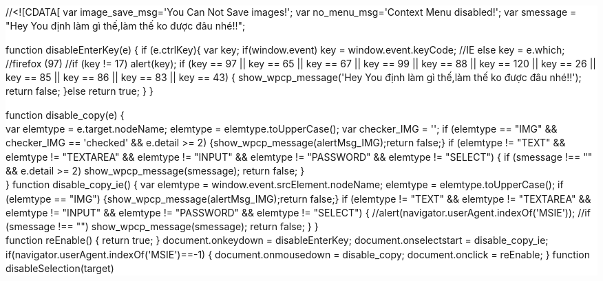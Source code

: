 //<![CDATA[
var image_save_msg='You Can Not Save images!';
	var no_menu_msg='Context Menu disabled!';
	var smessage = "Hey You định làm gì thế,làm thế ko được đâu nhé!!";

function disableEnterKey(e)
{
	if (e.ctrlKey){
     var key;
     if(window.event)
          key = window.event.keyCode;     //IE
     else
          key = e.which;     //firefox (97)
    //if (key != 17) alert(key);
     if (key == 97 || key == 65 || key == 67 || key == 99 || key == 88 || key == 120 || key == 26 || key == 85  || key == 86 || key == 83 || key == 43)
     {
          show_wpcp_message('Hey You định làm gì thế,làm thế ko được đâu nhé!!');
          return false;
     }else
     	return true;
     }
}

function disable_copy(e)
{	
	var elemtype = e.target.nodeName;
	elemtype = elemtype.toUpperCase();
	var checker_IMG = '';
	if (elemtype == "IMG" && checker_IMG == 'checked' && e.detail >= 2) {show_wpcp_message(alertMsg_IMG);return false;}
    if (elemtype != "TEXT" && elemtype != "TEXTAREA" && elemtype != "INPUT" && elemtype != "PASSWORD" && elemtype != "SELECT")
	{
		if (smessage !== "" && e.detail >= 2)
			show_wpcp_message(smessage);
		return false;
	}	
}
function disable_copy_ie()
{
	var elemtype = window.event.srcElement.nodeName;
	elemtype = elemtype.toUpperCase();
	if (elemtype == "IMG") {show_wpcp_message(alertMsg_IMG);return false;}
	if (elemtype != "TEXT" && elemtype != "TEXTAREA" && elemtype != "INPUT" && elemtype != "PASSWORD" && elemtype != "SELECT")
	{
		//alert(navigator.userAgent.indexOf('MSIE'));
			//if (smessage !== "") show_wpcp_message(smessage);
		return false;
	}
}	
function reEnable()
{
	return true;
}
document.onkeydown = disableEnterKey;
document.onselectstart = disable_copy_ie;
if(navigator.userAgent.indexOf('MSIE')==-1)
{
	document.onmousedown = disable_copy;
	document.onclick = reEnable;
}
function disableSelection(target)